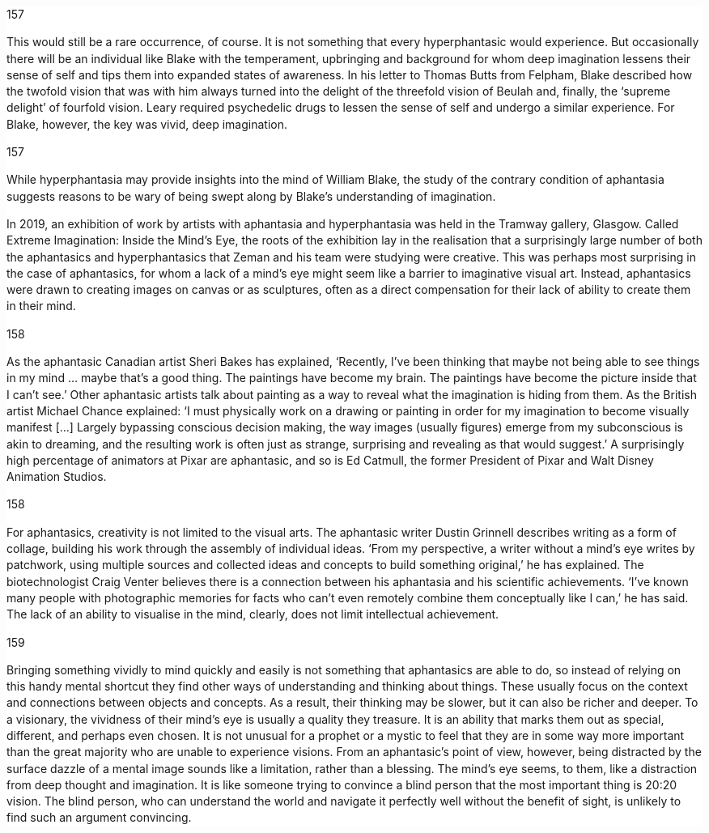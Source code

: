 157

This would still be a rare occurrence, of course. It is not something that every hyperphantasic would experience. But occasionally there will be an individual like Blake with the temperament, upbringing and background for whom deep imagination lessens their sense of self and tips them into expanded states of awareness. In his letter to Thomas Butts from Felpham, Blake described how the twofold vision that was with him always turned into the delight of the threefold vision of Beulah and, finally, the ‘supreme delight’ of fourfold vision. Leary required psychedelic drugs to lessen the sense of self and undergo a similar experience. For Blake, however, the key was vivid, deep imagination.

157

While hyperphantasia may provide insights into the mind of William Blake, the study of the contrary condition of aphantasia suggests reasons to be wary of being swept along by Blake’s understanding of imagination.

In 2019, an exhibition of work by artists with aphantasia and hyperphantasia was held in the Tramway gallery, Glasgow. Called Extreme Imagination: Inside the Mind’s Eye, the roots of the exhibition lay in the realisation that a surprisingly large number of both the aphantasics and hyperphantasics that Zeman and his team were studying were creative. This was perhaps most surprising in the case of aphantasics, for whom a lack of a mind’s eye might seem like a barrier to imaginative visual art. Instead, aphantasics were drawn to creating images on canvas or as sculptures, often as a direct compensation for their lack of ability to create them in their mind.

158

As the aphantasic Canadian artist Sheri Bakes has explained, ‘Recently, I’ve been thinking that maybe not being able to see things in my mind … maybe that’s a good thing. The paintings have become my brain. The paintings have become the picture inside that I can’t see.’ Other aphantasic artists talk about painting as a way to reveal what the imagination is hiding from them. As the British artist Michael Chance explained: ‘I must physically work on a drawing or painting in order for my imagination to become visually manifest […] Largely bypassing conscious decision making, the way images (usually figures) emerge from my subconscious is akin to dreaming, and the resulting work is often just as strange, surprising and revealing as that would suggest.’ A surprisingly high percentage of animators at Pixar are aphantasic, and so is Ed Catmull, the former President of Pixar and Walt Disney Animation Studios.

158

For aphantasics, creativity is not limited to the visual arts. The aphantasic writer Dustin Grinnell describes writing as a form of collage, building his work through the assembly of individual ideas. ‘From my perspective, a writer without a mind’s eye writes by patchwork, using multiple sources and collected ideas and concepts to build something original,’ he has explained. The biotechnologist Craig Venter believes there is a connection between his aphantasia and his scientific achievements. ‘I’ve known many people with photographic memories for facts who can’t even remotely combine them conceptually like I can,’ he has said. The lack of an ability to visualise in the mind, clearly, does not limit intellectual achievement.

159

Bringing something vividly to mind quickly and easily is not something that aphantasics are able to do, so instead of relying on this handy mental shortcut they find other ways of understanding and thinking about things. These usually focus on the context and connections between objects and concepts. As a result, their thinking may be slower, but it can also be richer and deeper. To a visionary, the vividness of their mind’s eye is usually a quality they treasure. It is an ability that marks them out as special, different, and perhaps even chosen. It is not unusual for a prophet or a mystic to feel that they are in some way more important than the great majority who are unable to experience visions. From an aphantasic’s point of view, however, being distracted by the surface dazzle of a mental image sounds like a limitation, rather than a blessing. The mind’s eye seems, to them, like a distraction from deep thought and imagination. It is like someone trying to convince a blind person that the most important thing is 20:20 vision. The blind person, who can understand the world and navigate it perfectly well without the benefit of sight, is unlikely to find such an argument convincing.
